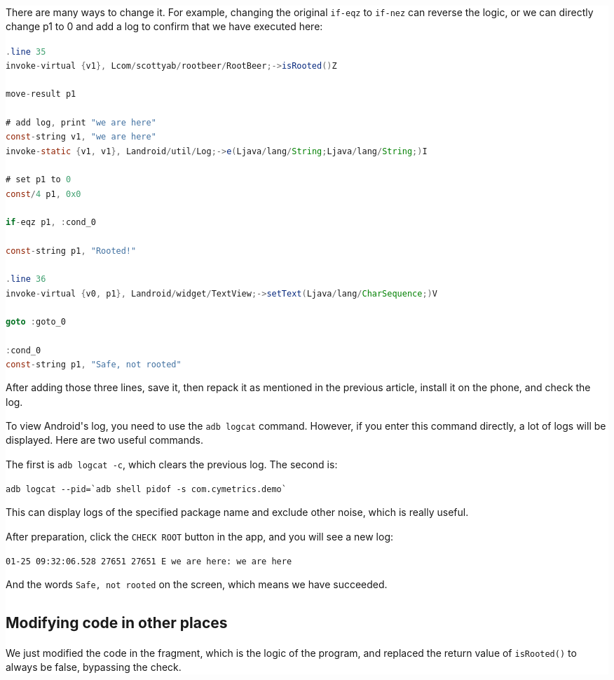 There are many ways to change it. For example, changing the original `if-eqz` to `if-nez` can reverse the logic, or we can directly change p1 to 0 and add a log to confirm that we have executed here:

``` java
.line 35
invoke-virtual {v1}, Lcom/scottyab/rootbeer/RootBeer;->isRooted()Z

move-result p1

# add log, print "we are here"
const-string v1, "we are here"
invoke-static {v1, v1}, Landroid/util/Log;->e(Ljava/lang/String;Ljava/lang/String;)I

# set p1 to 0
const/4 p1, 0x0

if-eqz p1, :cond_0

const-string p1, "Rooted!"

.line 36
invoke-virtual {v0, p1}, Landroid/widget/TextView;->setText(Ljava/lang/CharSequence;)V

goto :goto_0

:cond_0
const-string p1, "Safe, not rooted"
```

After adding those three lines, save it, then repack it as mentioned in the previous article, install it on the phone, and check the log.

To view Android's log, you need to use the `adb logcat` command. However, if you enter this command directly, a lot of logs will be displayed. Here are two useful commands.

The first is `adb logcat -c`, which clears the previous log. The second is:

``` shell
adb logcat --pid=`adb shell pidof -s com.cymetrics.demo`
```

This can display logs of the specified package name and exclude other noise, which is really useful.

After preparation, click the `CHECK ROOT` button in the app, and you will see a new log:

``` shell
01-25 09:32:06.528 27651 27651 E we are here: we are here
```

And the words `Safe, not rooted` on the screen, which means we have succeeded.

## Modifying code in other places

We just modified the code in the fragment, which is the logic of the program, and replaced the return value of `isRooted()` to always be false, bypassing the check.
